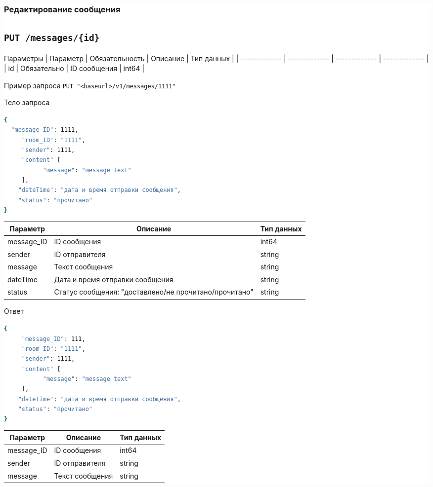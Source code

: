 ```bash
```







### Редактирование сообщения

## `` PUT /messages/{id} ``

Параметры 
| Параметр | Обязательность | Описание | Тип данных |
| ------------- | ------------- |  ------------- | ------------- |
| id | Обязательно | ID сообщения | int64 |


Пример запроса
`` PUT "<baseurl>/v1/messages/1111"  ``


Тело запроса

```bash
{
  "message_ID": 1111,
     "room_ID": "1111",
     "sender": 1111,
     "content" [
           "message": "message text"
     ],
    "dateTime": "дата и время отправки сообщения",
    "status": "прочитано"
}
```
| Параметр | Описание | Тип данных |
| ------------- | ------------- |  ------------- |  
| message_ID | ID сообщения | int64 | 
| sender | ID отправителя | string  |
| message | Текст сообщения | string |
| dateTime | Дата и время отправки сообщения | string  |
| status | Статус сообщения: "доставлено/не прочитано/прочитано" |  string |

Ответ

```bash
{
     "message_ID": 111,
     "room_ID": "1111",
     "sender": 1111,
     "content" [
           "message": "message text"
     ],
    "dateTime": "дата и время отправки сообщения",
    "status": "прочитано"
}
```
| Параметр | Описание | Тип данных |
| ------------- | ------------- |  ------------- |  
| message_ID | ID сообщения | int64  | 
| sender | ID отправителя | string  |
| message | Текст сообщения | string |